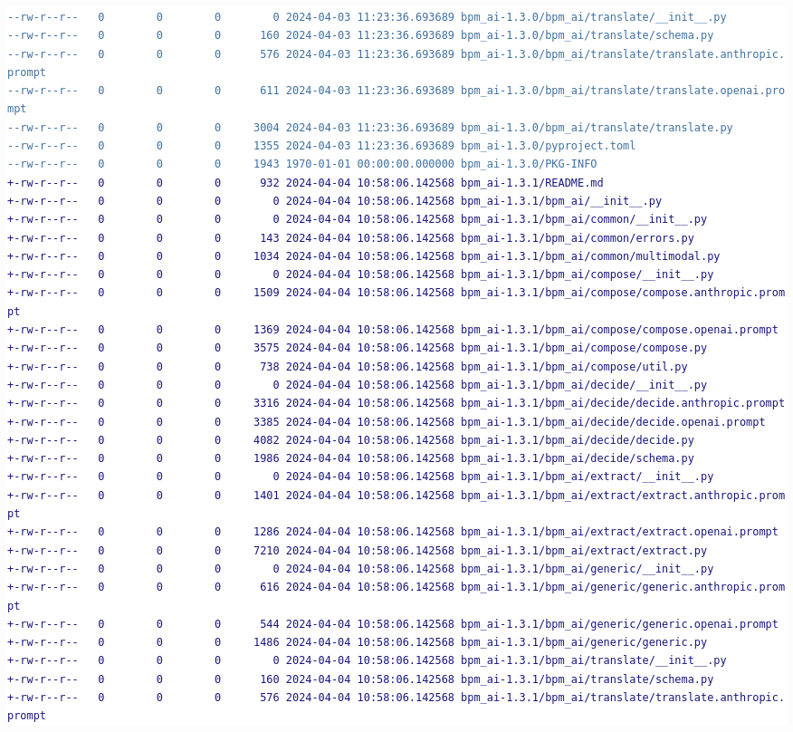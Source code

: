```diff
--rw-r--r--   0        0        0        0 2024-04-03 11:23:36.693689 bpm_ai-1.3.0/bpm_ai/translate/__init__.py
--rw-r--r--   0        0        0      160 2024-04-03 11:23:36.693689 bpm_ai-1.3.0/bpm_ai/translate/schema.py
--rw-r--r--   0        0        0      576 2024-04-03 11:23:36.693689 bpm_ai-1.3.0/bpm_ai/translate/translate.anthropic.prompt
--rw-r--r--   0        0        0      611 2024-04-03 11:23:36.693689 bpm_ai-1.3.0/bpm_ai/translate/translate.openai.prompt
--rw-r--r--   0        0        0     3004 2024-04-03 11:23:36.693689 bpm_ai-1.3.0/bpm_ai/translate/translate.py
--rw-r--r--   0        0        0     1355 2024-04-03 11:23:36.693689 bpm_ai-1.3.0/pyproject.toml
--rw-r--r--   0        0        0     1943 1970-01-01 00:00:00.000000 bpm_ai-1.3.0/PKG-INFO
+-rw-r--r--   0        0        0      932 2024-04-04 10:58:06.142568 bpm_ai-1.3.1/README.md
+-rw-r--r--   0        0        0        0 2024-04-04 10:58:06.142568 bpm_ai-1.3.1/bpm_ai/__init__.py
+-rw-r--r--   0        0        0        0 2024-04-04 10:58:06.142568 bpm_ai-1.3.1/bpm_ai/common/__init__.py
+-rw-r--r--   0        0        0      143 2024-04-04 10:58:06.142568 bpm_ai-1.3.1/bpm_ai/common/errors.py
+-rw-r--r--   0        0        0     1034 2024-04-04 10:58:06.142568 bpm_ai-1.3.1/bpm_ai/common/multimodal.py
+-rw-r--r--   0        0        0        0 2024-04-04 10:58:06.142568 bpm_ai-1.3.1/bpm_ai/compose/__init__.py
+-rw-r--r--   0        0        0     1509 2024-04-04 10:58:06.142568 bpm_ai-1.3.1/bpm_ai/compose/compose.anthropic.prompt
+-rw-r--r--   0        0        0     1369 2024-04-04 10:58:06.142568 bpm_ai-1.3.1/bpm_ai/compose/compose.openai.prompt
+-rw-r--r--   0        0        0     3575 2024-04-04 10:58:06.142568 bpm_ai-1.3.1/bpm_ai/compose/compose.py
+-rw-r--r--   0        0        0      738 2024-04-04 10:58:06.142568 bpm_ai-1.3.1/bpm_ai/compose/util.py
+-rw-r--r--   0        0        0        0 2024-04-04 10:58:06.142568 bpm_ai-1.3.1/bpm_ai/decide/__init__.py
+-rw-r--r--   0        0        0     3316 2024-04-04 10:58:06.142568 bpm_ai-1.3.1/bpm_ai/decide/decide.anthropic.prompt
+-rw-r--r--   0        0        0     3385 2024-04-04 10:58:06.142568 bpm_ai-1.3.1/bpm_ai/decide/decide.openai.prompt
+-rw-r--r--   0        0        0     4082 2024-04-04 10:58:06.142568 bpm_ai-1.3.1/bpm_ai/decide/decide.py
+-rw-r--r--   0        0        0     1986 2024-04-04 10:58:06.142568 bpm_ai-1.3.1/bpm_ai/decide/schema.py
+-rw-r--r--   0        0        0        0 2024-04-04 10:58:06.142568 bpm_ai-1.3.1/bpm_ai/extract/__init__.py
+-rw-r--r--   0        0        0     1401 2024-04-04 10:58:06.142568 bpm_ai-1.3.1/bpm_ai/extract/extract.anthropic.prompt
+-rw-r--r--   0        0        0     1286 2024-04-04 10:58:06.142568 bpm_ai-1.3.1/bpm_ai/extract/extract.openai.prompt
+-rw-r--r--   0        0        0     7210 2024-04-04 10:58:06.142568 bpm_ai-1.3.1/bpm_ai/extract/extract.py
+-rw-r--r--   0        0        0        0 2024-04-04 10:58:06.142568 bpm_ai-1.3.1/bpm_ai/generic/__init__.py
+-rw-r--r--   0        0        0      616 2024-04-04 10:58:06.142568 bpm_ai-1.3.1/bpm_ai/generic/generic.anthropic.prompt
+-rw-r--r--   0        0        0      544 2024-04-04 10:58:06.142568 bpm_ai-1.3.1/bpm_ai/generic/generic.openai.prompt
+-rw-r--r--   0        0        0     1486 2024-04-04 10:58:06.142568 bpm_ai-1.3.1/bpm_ai/generic/generic.py
+-rw-r--r--   0        0        0        0 2024-04-04 10:58:06.142568 bpm_ai-1.3.1/bpm_ai/translate/__init__.py
+-rw-r--r--   0        0        0      160 2024-04-04 10:58:06.142568 bpm_ai-1.3.1/bpm_ai/translate/schema.py
+-rw-r--r--   0        0        0      576 2024-04-04 10:58:06.142568 bpm_ai-1.3.1/bpm_ai/translate/translate.anthropic.prompt
```